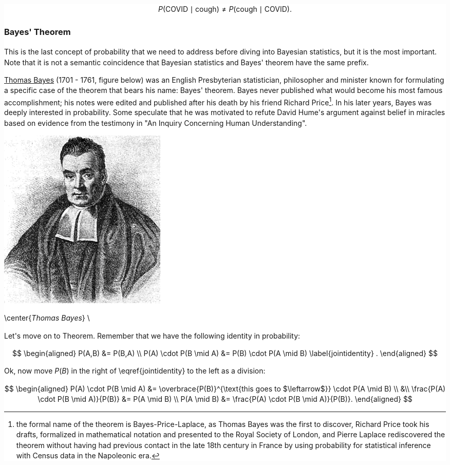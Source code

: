 $$ P(\text{COVID} \mid \text{cough}) \neq P(\text{cough} \mid \text{COVID}) . $$

### Bayes' Theorem

This is the last concept of probability that we need to address before diving into Bayesian statistics,
but it is the most important. Note that it is not a semantic coincidence that Bayesian statistics and Bayes' theorem
have the same prefix.

[Thomas Bayes](https://en.wikipedia.org/wiki/Thomas_Bayes) (1701 - 1761, figure below) was an English Presbyterian statistician,
philosopher and minister known for formulating a specific case of the theorem that bears his name: Bayes' theorem.
Bayes never published what would become his most famous accomplishment; his notes were edited and published
after his death by his friend Richard Price[^thomaspricelaplace]. In his later years, Bayes was deeply interested in probability.
Some speculate that he was motivated to refute David Hume's argument against belief in miracles based on evidence from the testimony in "An Inquiry Concerning Human Understanding".

![Thomas Bayes](/pages/images/thomas_bayes.gif)

\center{*Thomas Bayes*} \\

Let's move on to Theorem. Remember that we have the following identity in probability:

$$
\begin{aligned}
P(A,B) &= P(B,A) \\
P(A) \cdot P(B \mid A) &= P(B) \cdot P(A \mid B) \label{jointidentity} .
\end{aligned}
$$

Ok, now move $P(B)$ in the right of \eqref{jointidentity} to the left as a division:

$$
\begin{aligned}
P(A) \cdot P(B \mid A) &= \overbrace{P(B)}^{\text{this goes to $\leftarrow$}} \cdot P(A \mid B) \\
&\\
\frac{P(A) \cdot P(B \mid A)}{P(B)} &= P(A \mid B) \\
P(A \mid B) &= \frac{P(A) \cdot P(B \mid A)}{P(B)}.
\end{aligned}
$$


[^evidencebased]: personally, like a good Popperian, I don't believe there is science without being evidence-based; what does not use evidence can be considered as logic, philosophy or social practices (no less or more important than science, just a demarcation of what is science and what is not; eg, mathematics and law).
[^computingpower]: your smartphone (iPhone 12 - 4GB RAM) has 1,000,000x (1 million) more computing power than the computer that was aboard the Apollo 11 (4kB RAM) which took the man to the moon. Detail: this on-board computer was responsible for lunar module navigation, route and controls.
[^deFinetti]: if the reader wants an in-depth discussion see Nau (2001).
[^subjective]: my observation: related to the subjective Bayesian approach.
[^objective]: my observation: related to the objective frequentist approach.
[^realnumber]: a number that can be expressed as a point on a continuous line that originates from minus infinity and ends and plus infinity $(-\infty, +\infty)$; for those who like computing it is a floating point `float` or` double`.
[^mutually]: *i.e.* the events are "mutually exclusive". That means that only $A$ or $B$ can occur in the whole sample space.
[^axioms]: in mathematics, axioms are assumptions assumed to be true that serve as premises or starting points for the elaboration of arguments and theorems. Often the axioms are questionable, for example non-Euclidean geometry refutes Euclid's fifth axiom on parallel lines. So far there is no questioning that has supported the scrutiny of time and science about the three axioms of probability.
[^mutually2]: for example, the result of a given coin is one of two mutually exclusive events: heads or tails.
[^thomaspricelaplace]: the formal name of the theorem is Bayes-Price-Laplace, as Thomas Bayes was the first to discover, Richard Price took his drafts, formalized in mathematical notation and presented to the Royal Society of London, and Pierre Laplace rediscovered the theorem without having had previous contact in the late 18th century in France by using probability for statistical inference with Census data in the Napoleonic era.
[^prior]: I will cover prior probabilities in the content of tutorial [4. **How to use Turing**](/pages/4_Turing/).
[^warning]: I warned you that it was not intuitive...
[^likelihoodsubj]: something worth noting: likelihood also carries **a lot of subjectivity**.
[^likelihoodopt]: for those who have a thing for mathematics (like myself), we calculate at which point of $\theta$ the derivative of the likelihood function is zero - $\mathcal{L}^\prime = 0$. So we are talking really about an optimization problem that for some likelihood functions we can have a closed-form analytical solution.
[^warning2]: have I forgot to warn you that it is not so intuitive?
[^booksp]: there are several statistics textbooks that have wrong definitions of what a $p$-value is. If you don't believe me, see Wasserstein & Lazar (2016).
[^gelman]: this duality is attributed to Andrew Gelman -- Bayesian statistician.
[^fisher]: Ronald Fisher's personality and life controversy deserves a footnote. His contributions were undoubtedly crucial to the advancement of science and statistics. His intellect was brilliant and his talent already flourished young: before turning 33 years old he had proposed the maximum likelihood estimation method (MLE) (Stigler, 2007) and also created the concept of degrees of freedom when proposing a correction in Pearson's chi-square test (Baird, 1983). He also invented the Analysis of Variance (ANOVA) and was the first to propose randomization as a way of carrying out experiments, being considered the "father" of randomized clinical trials (RCTs). Not everything is golden in Fisher's life, he was a eugenicist and had a very strong view on ethnicity and race, advocating the superiority of certain ethnicities. Furthermore, he was extremely invariant, chasing, harming and mocking any critic of his theories and publications. What we see today in the monopoly of the Neyman-Pearson paradigm (Neyman & Pearson, 1933) with $p$-values ​​and null hypotheses the result of this Fisherian effort to silence critics and let only his voice echo.
[^multimodal]: which is not uncommon to see in the real world.
[^multimodal2]: for the curious it is a mixture of two normal distributions both with standard deviation 1, but with different means. To complete it assigns the weights of 60% for the distribution with an average of 2 and 40% for the distribution with an average of 10.
[^multimodal3]: to be more precise, estimation by maximum likelihood in non-convex functions cannot find an analytical solution and, if we are going to use another iterative maximization procedure, there is a risk of it becoming stuck in the second -- lower-valued -- mode of distribution.